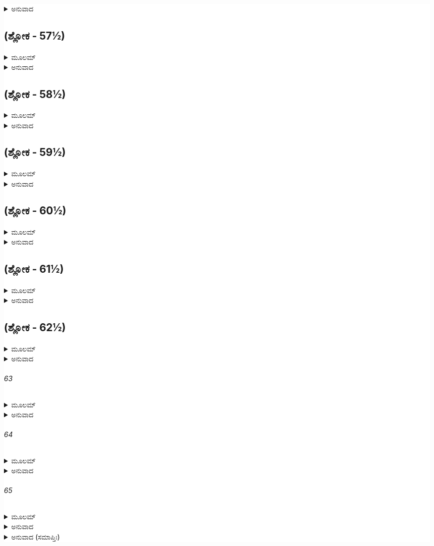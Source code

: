 <details><summary>ಅನುವಾದ</summary></details>

## (ಶ್ಲೋಕ - 57½)


<details><summary>ಮೂಲಮ್</summary></details>

<details><summary>ಅನುವಾದ</summary></details>

## (ಶ್ಲೋಕ - 58½)


<details><summary>ಮೂಲಮ್</summary></details>

<details><summary>ಅನುವಾದ</summary></details>

## (ಶ್ಲೋಕ - 59½)


<details><summary>ಮೂಲಮ್</summary></details>

<details><summary>ಅನುವಾದ</summary></details>

## (ಶ್ಲೋಕ - 60½)


<details><summary>ಮೂಲಮ್</summary></details>

<details><summary>ಅನುವಾದ</summary></details>

## (ಶ್ಲೋಕ - 61½)


<details><summary>ಮೂಲಮ್</summary></details>

<details><summary>ಅನುವಾದ</summary></details>

## (ಶ್ಲೋಕ - 62½)


<details><summary>ಮೂಲಮ್</summary></details>

<details><summary>ಅನುವಾದ</summary></details>

###### 63


<details><summary>ಮೂಲಮ್</summary></details>

<details><summary>ಅನುವಾದ</summary></details>

###### 64


<details><summary>ಮೂಲಮ್</summary></details>

<details><summary>ಅನುವಾದ</summary></details>

###### 65


<details><summary>ಮೂಲಮ್</summary></details>

<details><summary>ಅನುವಾದ</summary></details>

<details><summary>ಅನುವಾದ (ಸಮಾಪ್ತಿಃ)</summary></details>
